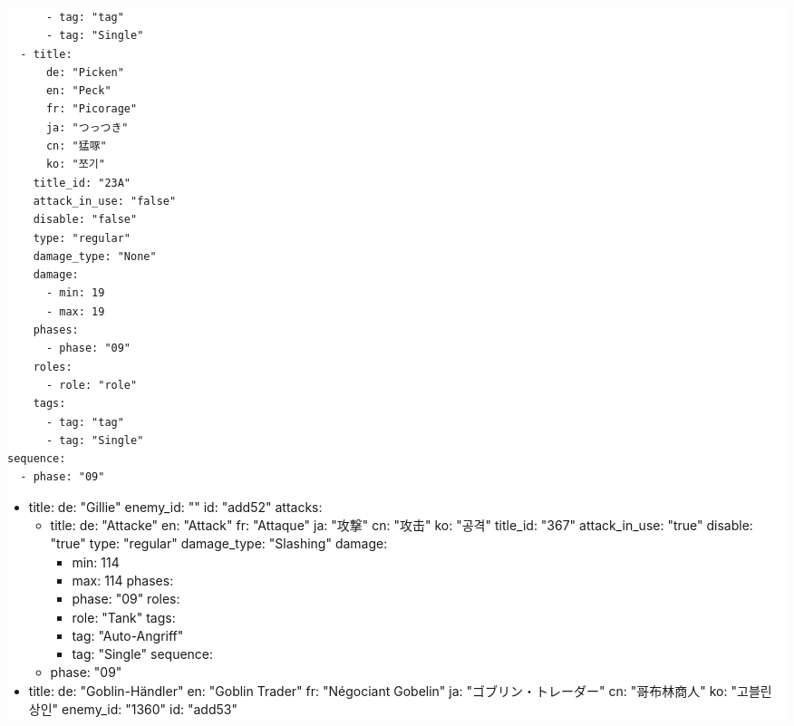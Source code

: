           - tag: "tag"
          - tag: "Single"
      - title:
          de: "Picken"
          en: "Peck"
          fr: "Picorage"
          ja: "つっつき"
          cn: "猛啄"
          ko: "쪼기"
        title_id: "23A"
        attack_in_use: "false"
        disable: "false"
        type: "regular"
        damage_type: "None"
        damage:
          - min: 19
          - max: 19
        phases:
          - phase: "09"
        roles:
          - role: "role"
        tags:
          - tag: "tag"
          - tag: "Single"
    sequence:
      - phase: "09"
  - title:
      de: "Gillie"
    enemy_id: ""
    id: "add52"
    attacks:
      - title:
          de: "Attacke"
          en: "Attack"
          fr: "Attaque"
          ja: "攻撃"
          cn: "攻击"
          ko: "공격"
        title_id: "367"
        attack_in_use: "true"
        disable: "true"
        type: "regular"
        damage_type: "Slashing"
        damage:
          - min: 114
          - max: 114
        phases:
          - phase: "09"
        roles:
          - role: "Tank"
        tags:
          - tag: "Auto-Angriff"
          - tag: "Single"
    sequence:
      - phase: "09"
  - title:
      de: "Goblin-Händler"
      en: "Goblin Trader"
      fr: "Négociant Gobelin"
      ja: "ゴブリン・トレーダー"
      cn: "哥布林商人"
      ko: "고블린 상인"
    enemy_id: "1360"
    id: "add53"